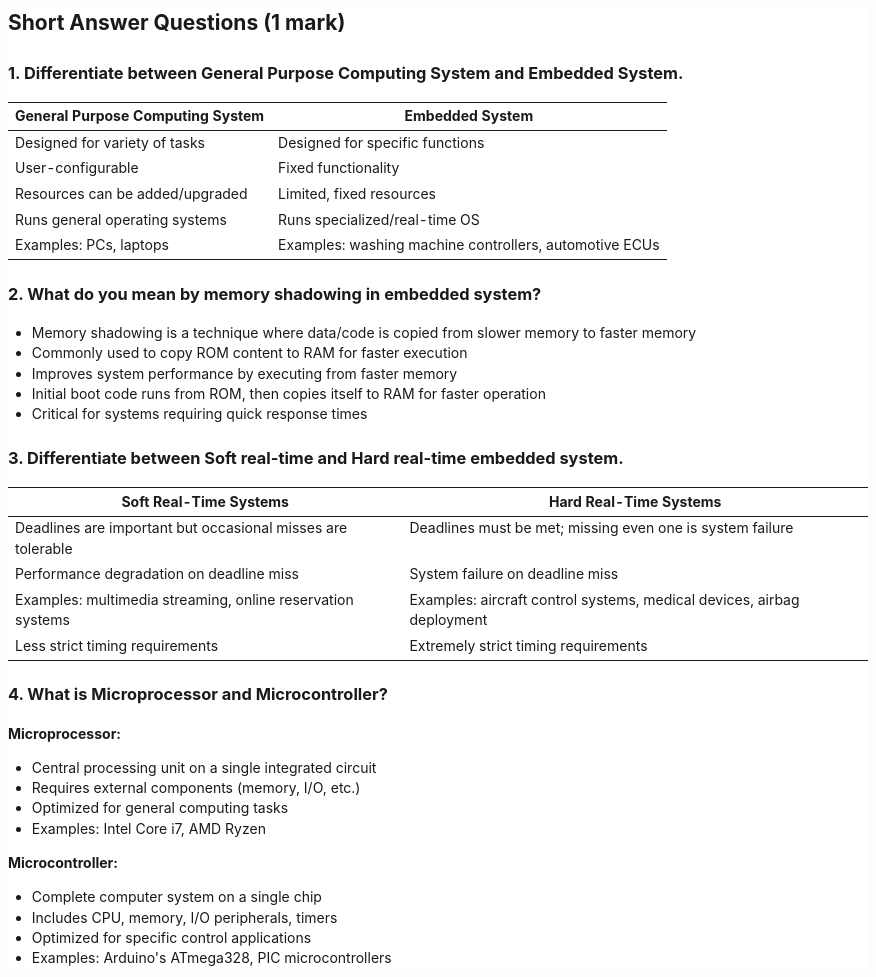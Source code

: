 ## Short Answer Questions (1 mark)

### 1. Differentiate between General Purpose Computing System and Embedded System.

| General Purpose Computing System | Embedded System |
|----------------------------------|-----------------|
| Designed for variety of tasks | Designed for specific functions |
| User-configurable | Fixed functionality |
| Resources can be added/upgraded | Limited, fixed resources |
| Runs general operating systems | Runs specialized/real-time OS |
| Examples: PCs, laptops | Examples: washing machine controllers, automotive ECUs |

### 2. What do you mean by memory shadowing in embedded system?
- Memory shadowing is a technique where data/code is copied from slower memory to faster memory
- Commonly used to copy ROM content to RAM for faster execution
- Improves system performance by executing from faster memory
- Initial boot code runs from ROM, then copies itself to RAM for faster operation
- Critical for systems requiring quick response times

### 3. Differentiate between Soft real-time and Hard real-time embedded system.

| Soft Real-Time Systems | Hard Real-Time Systems |
|------------------------|------------------------|
| Deadlines are important but occasional misses are tolerable | Deadlines must be met; missing even one is system failure |
| Performance degradation on deadline miss | System failure on deadline miss |
| Examples: multimedia streaming, online reservation systems | Examples: aircraft control systems, medical devices, airbag deployment |
| Less strict timing requirements | Extremely strict timing requirements |

### 4. What is Microprocessor and Microcontroller?

**Microprocessor:**
- Central processing unit on a single integrated circuit
- Requires external components (memory, I/O, etc.)
- Optimized for general computing tasks
- Examples: Intel Core i7, AMD Ryzen

**Microcontroller:**
- Complete computer system on a single chip
- Includes CPU, memory, I/O peripherals, timers
- Optimized for specific control applications
- Examples: Arduino's ATmega328, PIC microcontrollers

